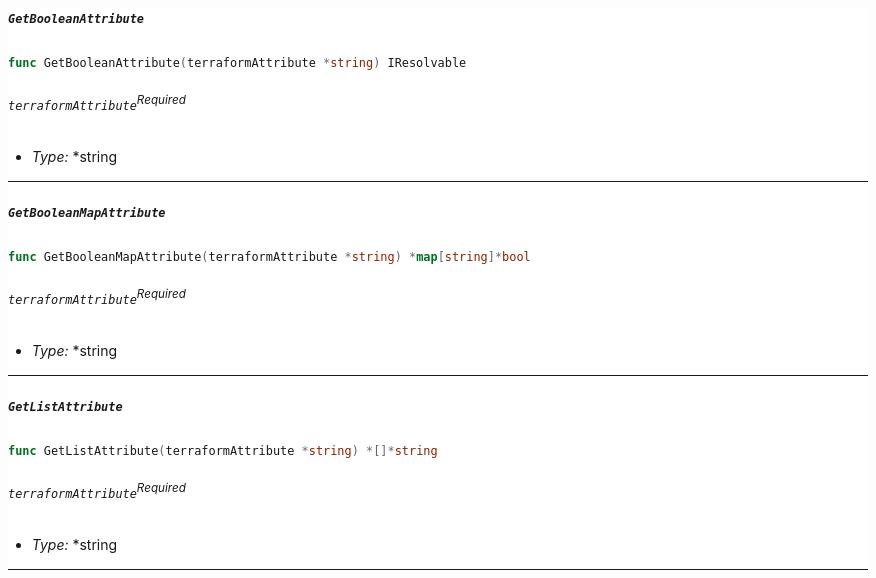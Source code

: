 ##### `GetBooleanAttribute` <a name="GetBooleanAttribute" id="rhizo-co-terraform-provider-oci.dataOciIdentityAllowedDomainLicenseTypes.DataOciIdentityAllowedDomainLicenseTypes.getBooleanAttribute"></a>

```go
func GetBooleanAttribute(terraformAttribute *string) IResolvable
```

###### `terraformAttribute`<sup>Required</sup> <a name="terraformAttribute" id="rhizo-co-terraform-provider-oci.dataOciIdentityAllowedDomainLicenseTypes.DataOciIdentityAllowedDomainLicenseTypes.getBooleanAttribute.parameter.terraformAttribute"></a>

- *Type:* *string

---

##### `GetBooleanMapAttribute` <a name="GetBooleanMapAttribute" id="rhizo-co-terraform-provider-oci.dataOciIdentityAllowedDomainLicenseTypes.DataOciIdentityAllowedDomainLicenseTypes.getBooleanMapAttribute"></a>

```go
func GetBooleanMapAttribute(terraformAttribute *string) *map[string]*bool
```

###### `terraformAttribute`<sup>Required</sup> <a name="terraformAttribute" id="rhizo-co-terraform-provider-oci.dataOciIdentityAllowedDomainLicenseTypes.DataOciIdentityAllowedDomainLicenseTypes.getBooleanMapAttribute.parameter.terraformAttribute"></a>

- *Type:* *string

---

##### `GetListAttribute` <a name="GetListAttribute" id="rhizo-co-terraform-provider-oci.dataOciIdentityAllowedDomainLicenseTypes.DataOciIdentityAllowedDomainLicenseTypes.getListAttribute"></a>

```go
func GetListAttribute(terraformAttribute *string) *[]*string
```

###### `terraformAttribute`<sup>Required</sup> <a name="terraformAttribute" id="rhizo-co-terraform-provider-oci.dataOciIdentityAllowedDomainLicenseTypes.DataOciIdentityAllowedDomainLicenseTypes.getListAttribute.parameter.terraformAttribute"></a>

- *Type:* *string

---

